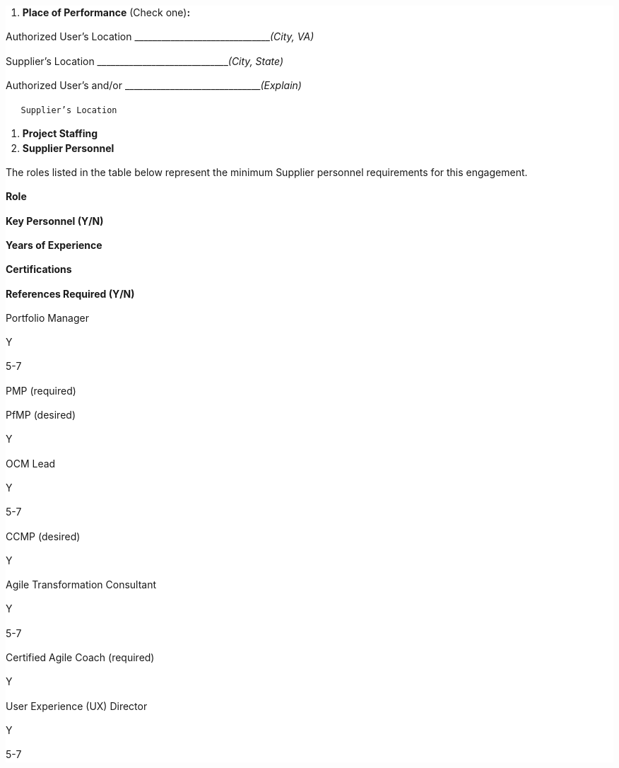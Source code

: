 1. __Place of Performance__ (Check one)__:__

  Authorized User’s Location		­­­­­­­­­­\_\_\_\_\_\_\_\_\_\_\_\_\_\_\_\_\_\_\_\_\_\_\_\_\_\_\_\_\_\_*(City, VA)*

  Supplier’s Location			\_\_\_\_\_\_\_\_\_\_\_\_\_\_\_\_\_\_\_\_\_\_\_\_\_\_\_\_\_*(City, State)*

  Authorized User’s and/or 		\_\_\_\_\_\_\_\_\_\_\_\_\_\_\_\_\_\_\_\_\_\_\_\_\_\_\_\_\_\_*(Explain)*

       Supplier’s Location

1. __Project Staffing__
2. __Supplier Personnel__

The roles listed in the table below represent the minimum Supplier personnel requirements for this engagement. 

__Role__

__Key Personnel (Y/N)__

__Years of Experience__

__Certifications__

__References Required (Y/N)__

Portfolio Manager

Y

5-7

PMP (required)

PfMP (desired)

Y

OCM Lead

Y

5-7

CCMP (desired)

Y

Agile Transformation Consultant

Y

5-7

Certified Agile Coach (required)

Y

User Experience (UX) Director

Y

5-7
